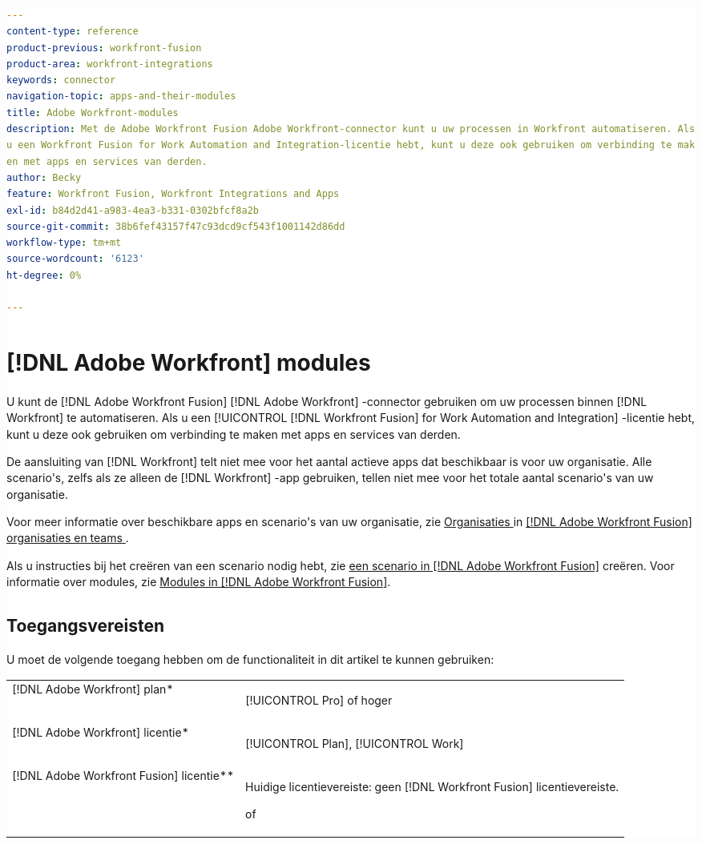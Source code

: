 ```yaml
---
content-type: reference
product-previous: workfront-fusion
product-area: workfront-integrations
keywords: connector
navigation-topic: apps-and-their-modules
title: Adobe Workfront-modules
description: Met de Adobe Workfront Fusion Adobe Workfront-connector kunt u uw processen in Workfront automatiseren. Als u een Workfront Fusion for Work Automation and Integration-licentie hebt, kunt u deze ook gebruiken om verbinding te maken met apps en services van derden.
author: Becky
feature: Workfront Fusion, Workfront Integrations and Apps
exl-id: b84d2d41-a983-4ea3-b331-0302bfcf8a2b
source-git-commit: 38b6fef43157f47c93dcd9cf543f1001142d86dd
workflow-type: tm+mt
source-wordcount: '6123'
ht-degree: 0%

---
```


# [!DNL Adobe Workfront] modules

U kunt de [!DNL Adobe Workfront Fusion] [!DNL Adobe Workfront] -connector gebruiken om uw processen binnen [!DNL Workfront] te automatiseren. Als u een [!UICONTROL [!DNL Workfront Fusion] for Work Automation and Integration] -licentie hebt, kunt u deze ook gebruiken om verbinding te maken met apps en services van derden.

De aansluiting van [!DNL Workfront] telt niet mee voor het aantal actieve apps dat beschikbaar is voor uw organisatie. Alle scenario&#39;s, zelfs als ze alleen de [!DNL Workfront] -app gebruiken, tellen niet mee voor het totale aantal scenario&#39;s van uw organisatie.

Voor meer informatie over beschikbare apps en scenario&#39;s van uw organisatie, zie [ Organisaties ](../../workfront-fusion/organizations/organizations-and-teams.md#organiza2) in [[!DNL Adobe Workfront Fusion]  organisaties en teams ](../../workfront-fusion/organizations/organizations-and-teams.md).

Als u instructies bij het creëren van een scenario nodig hebt, zie [ een scenario in  [!DNL Adobe Workfront Fusion]](../../workfront-fusion/scenarios/create-a-scenario.md) creëren. Voor informatie over modules, zie [ Modules in  [!DNL Adobe Workfront Fusion]](../../workfront-fusion/modules/modules.md).

## Toegangsvereisten

U moet de volgende toegang hebben om de functionaliteit in dit artikel te kunnen gebruiken:

<table style="table-layout:auto">
 <col> 
 <col> 
 <tbody> 
  <tr> 
   <td role="rowheader">[!DNL Adobe Workfront] plan*</td>
  <td> <p>[!UICONTROL Pro] of hoger</p> </td>
  </tr> 
  <tr data-mc-conditions=""> 
   <td role="rowheader">[!DNL Adobe Workfront] licentie*</td>
   <td> <p>[!UICONTROL Plan], [!UICONTROL Work]</p> </td> 
  </tr> 
  <tr> 
   <td role="rowheader">[!DNL Adobe Workfront Fusion] licentie**</td> 
   <td>
   <p>Huidige licentievereiste: geen [!DNL Workfront Fusion] licentievereiste.</p>
   <p>of</p>